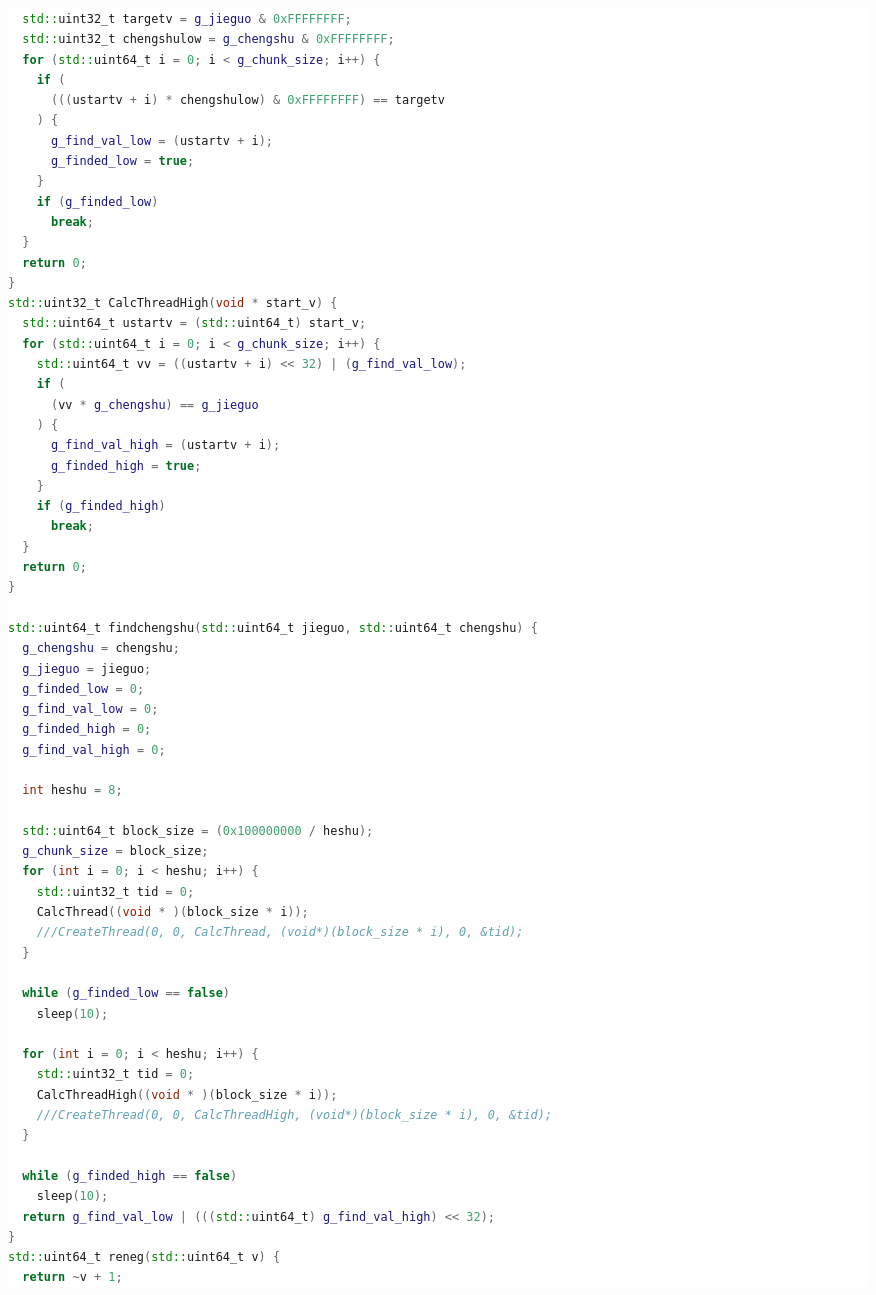 ```C++
  std::uint32_t targetv = g_jieguo & 0xFFFFFFFF;
  std::uint32_t chengshulow = g_chengshu & 0xFFFFFFFF;
  for (std::uint64_t i = 0; i < g_chunk_size; i++) {
    if (
      (((ustartv + i) * chengshulow) & 0xFFFFFFFF) == targetv
    ) {
      g_find_val_low = (ustartv + i);
      g_finded_low = true;
    }
    if (g_finded_low)
      break;
  }
  return 0;
}
std::uint32_t CalcThreadHigh(void * start_v) {
  std::uint64_t ustartv = (std::uint64_t) start_v;
  for (std::uint64_t i = 0; i < g_chunk_size; i++) {
    std::uint64_t vv = ((ustartv + i) << 32) | (g_find_val_low);
    if (
      (vv * g_chengshu) == g_jieguo
    ) {
      g_find_val_high = (ustartv + i);
      g_finded_high = true;
    }
    if (g_finded_high)
      break;
  }
  return 0;
}

std::uint64_t findchengshu(std::uint64_t jieguo, std::uint64_t chengshu) {
  g_chengshu = chengshu;
  g_jieguo = jieguo;
  g_finded_low = 0;
  g_find_val_low = 0;
  g_finded_high = 0;
  g_find_val_high = 0;

  int heshu = 8;

  std::uint64_t block_size = (0x100000000 / heshu);
  g_chunk_size = block_size;
  for (int i = 0; i < heshu; i++) {
    std::uint32_t tid = 0;
    CalcThread((void * )(block_size * i));
    ///CreateThread(0, 0, CalcThread, (void*)(block_size * i), 0, &tid);
  }

  while (g_finded_low == false)
    sleep(10);

  for (int i = 0; i < heshu; i++) {
    std::uint32_t tid = 0;
    CalcThreadHigh((void * )(block_size * i));
    ///CreateThread(0, 0, CalcThreadHigh, (void*)(block_size * i), 0, &tid);
  }

  while (g_finded_high == false)
    sleep(10);
  return g_find_val_low | (((std::uint64_t) g_find_val_high) << 32);
}
std::uint64_t reneg(std::uint64_t v) {
  return ~v + 1;
```